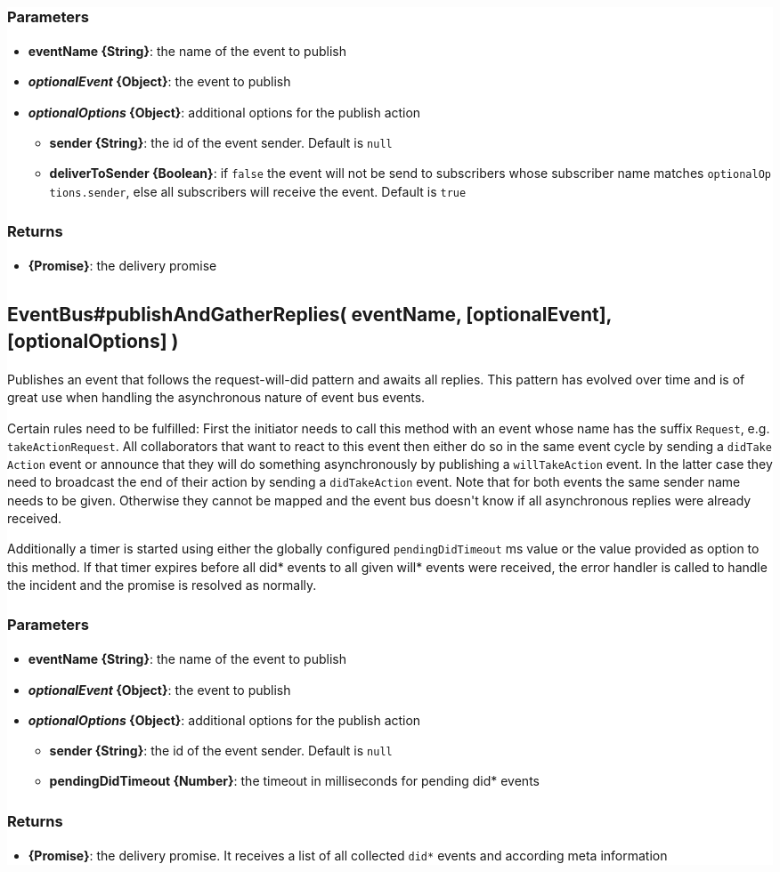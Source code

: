 ### Parameters
- **eventName {String}**: the name of the event to publish

- **_optionalEvent_ {Object}**: the event to publish

- **_optionalOptions_ {Object}**: additional options for the publish action

  - **sender {String}**: the id of the event sender. Default is `null`

  - **deliverToSender {Boolean}**: if `false` the event will not be send to subscribers whose subscriber name matches
`optionalOptions.sender`, else all subscribers will receive the event. Default is `true`


### Returns
- **{Promise}**: the delivery promise


## EventBus#publishAndGatherReplies( eventName, [optionalEvent], [optionalOptions] )
Publishes an event that follows the request-will-did pattern and awaits all replies. This pattern has
evolved over time and is of great use when handling the asynchronous nature of event bus events.

Certain rules need to be fulfilled: First the initiator needs to call this method with an event whose
name has the suffix `Request`, e.g. `takeActionRequest`. All collaborators that want to react to this
event then either do so in the same event cycle by sending a `didTakeAction` event or announce that they
will do something asynchronously by publishing a `willTakeAction` event. In the latter case they need to
broadcast the end of their action by sending a `didTakeAction` event. Note that for both events the same
sender name needs to be given. Otherwise they cannot be mapped and the event bus doesn't know if all
asynchronous replies were already received.

Additionally a timer is started using either the globally configured `pendingDidTimeout` ms value or the
value provided as option to this method. If that timer expires before all did* events to all given will*
events were received, the error handler is called to handle the incident and the promise is resolved as
normally.

### Parameters
- **eventName {String}**: the name of the event to publish

- **_optionalEvent_ {Object}**: the event to publish

- **_optionalOptions_ {Object}**: additional options for the publish action

  - **sender {String}**: the id of the event sender. Default is `null`

  - **pendingDidTimeout {Number}**: the timeout in milliseconds for pending did* events


### Returns
- **{Promise}**: the delivery promise. It receives a list of all collected `did*` events and according meta information
